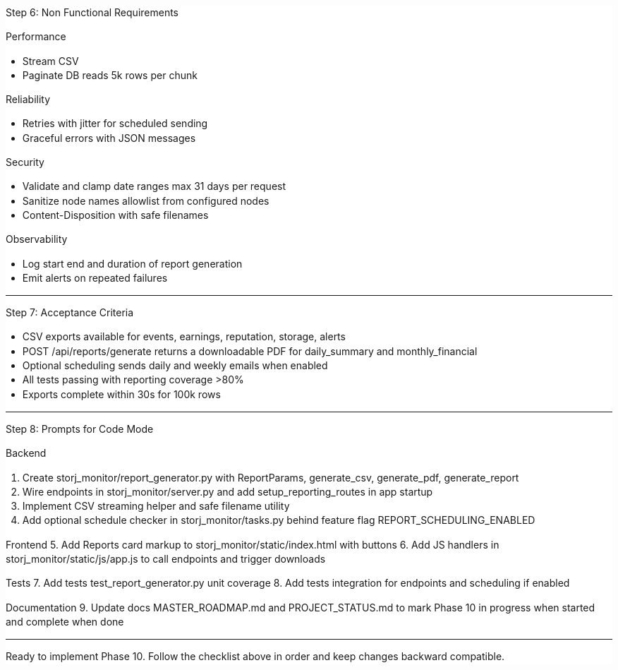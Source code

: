 Step 6: Non Functional Requirements

Performance
- Stream CSV
- Paginate DB reads 5k rows per chunk

Reliability
- Retries with jitter for scheduled sending
- Graceful errors with JSON messages

Security
- Validate and clamp date ranges max 31 days per request
- Sanitize node names allowlist from configured nodes
- Content-Disposition with safe filenames

Observability
- Log start end and duration of report generation
- Emit alerts on repeated failures

---

Step 7: Acceptance Criteria

- CSV exports available for events, earnings, reputation, storage, alerts
- POST /api/reports/generate returns a downloadable PDF for daily_summary and monthly_financial
- Optional scheduling sends daily and weekly emails when enabled
- All tests passing with reporting coverage >80%
- Exports complete within 30s for 100k rows

---

Step 8: Prompts for Code Mode

Backend
1. Create storj_monitor/report_generator.py with ReportParams, generate_csv, generate_pdf, generate_report
2. Wire endpoints in storj_monitor/server.py and add setup_reporting_routes in app startup
3. Implement CSV streaming helper and safe filename utility
4. Add optional schedule checker in storj_monitor/tasks.py behind feature flag REPORT_SCHEDULING_ENABLED

Frontend
5. Add Reports card markup to storj_monitor/static/index.html with buttons
6. Add JS handlers in storj_monitor/static/js/app.js to call endpoints and trigger downloads

Tests
7. Add tests test_report_generator.py unit coverage
8. Add tests integration for endpoints and scheduling if enabled

Documentation
9. Update docs MASTER_ROADMAP.md and PROJECT_STATUS.md to mark Phase 10 in progress when started and complete when done

---

Ready to implement Phase 10. Follow the checklist above in order and keep changes backward compatible.